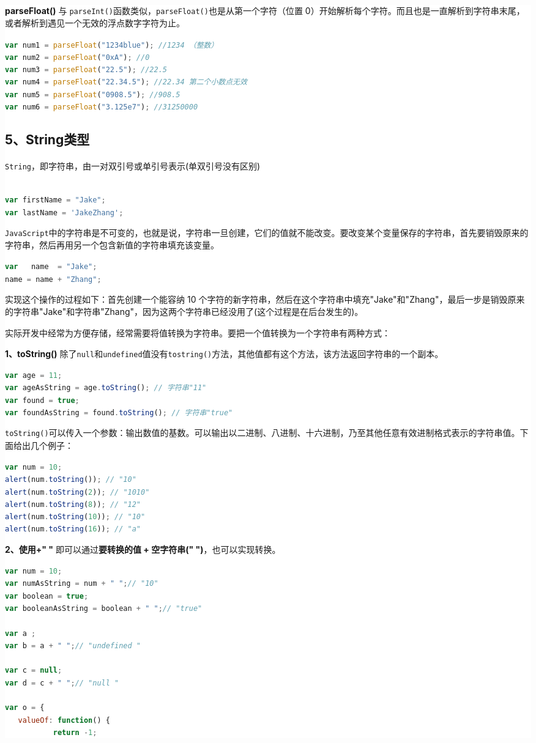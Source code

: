 **parseFloat()**
与 `parseInt()`函数类似，`parseFloat()`也是从第一个字符（位置 0）开始解析每个字符。而且也是一直解析到字符串末尾，或者解析到遇见一个无效的浮点数字字符为止。

```js
var num1 = parseFloat("1234blue"); //1234 （整数）
var num2 = parseFloat("0xA"); //0 
var num3 = parseFloat("22.5"); //22.5 
var num4 = parseFloat("22.34.5"); //22.34 第二个小数点无效
var num5 = parseFloat("0908.5"); //908.5 
var num6 = parseFloat("3.125e7"); //31250000
```

## 5、String类型
`String`，即字符串，由一对双引号或单引号表示(单双引号没有区别)

```js

var firstName = "Jake";
var lastName = 'JakeZhang';
```
`JavaScript`中的字符串是不可变的，也就是说，字符串一旦创建，它们的值就不能改变。要改变某个变量保存的字符串，首先要销毁原来的字符串，然后再用另一个包含新值的字符串填充该变量。

```js
var   name  = "Jake";
name = name + "Zhang";
```
实现这个操作的过程如下：首先创建一个能容纳 10 个字符的新字符串，然后在这个字符串中填充"Jake"和"Zhang"，最后一步是销毁原来的字符串"Jake"和字符串"Zhang"，因为这两个字符串已经没用了(这个过程是在后台发生的)。

实际开发中经常为方便存储，经常需要将值转换为字符串。要把一个值转换为一个字符串有两种方式：


**1、toString()**
除了`null`和`undefined`值没有`tostring()`方法，其他值都有这个方法，该方法返回字符串的一个副本。

```js
var age = 11; 
var ageAsString = age.toString(); // 字符串"11" 
var found = true; 
var foundAsString = found.toString(); // 字符串"true"
```
`toString()`可以传入一个参数：输出数值的基数。可以输出以二进制、八进制、十六进制，乃至其他任意有效进制格式表示的字符串值。下面给出几个例子：

```js
var num = 10; 
alert(num.toString()); // "10" 
alert(num.toString(2)); // "1010" 
alert(num.toString(8)); // "12" 
alert(num.toString(10)); // "10" 
alert(num.toString(16)); // "a"
```
**2、使用+"  "**
即可以通过**要转换的值 + 空字符串("  ")**，也可以实现转换。

```js
var num = 10;
var numAsString = num + " ";// "10"
var boolean = true;
var booleanAsString = boolean + " ";// "true"

var a ;
var b = a + " ";// "undefined "

var c = null;
var d = c + " ";// "null "

var o = {
   valueOf: function() {
           return -1;
```